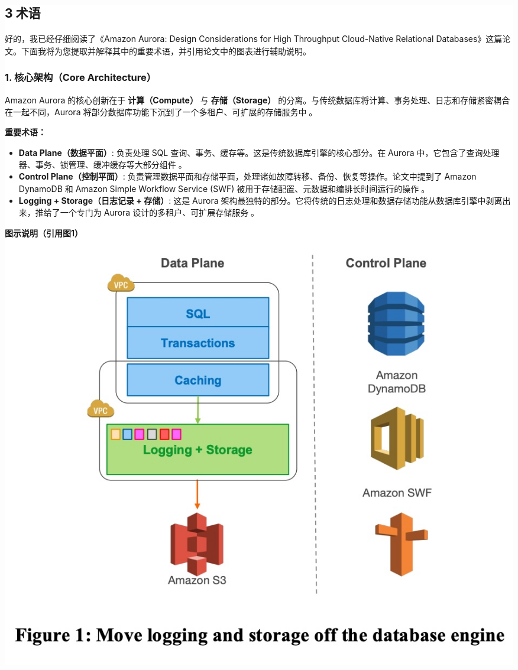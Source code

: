 ## 3 术语 
  
好的，我已经仔细阅读了《Amazon Aurora: Design Considerations for High Throughput Cloud-Native Relational Databases》这篇论文。下面我将为您提取并解释其中的重要术语，并引用论文中的图表进行辅助说明。

### 1\. 核心架构（Core Architecture）

Amazon Aurora 的核心创新在于 **计算（Compute）** 与 **存储（Storage）** 的分离。与传统数据库将计算、事务处理、日志和存储紧密耦合在一起不同，Aurora 将部分数据库功能下沉到了一个多租户、可扩展的存储服务中 。

**重要术语：**

  * **Data Plane（数据平面）**: 负责处理 SQL 查询、事务、缓存等。这是传统数据库引擎的核心部分。在 Aurora 中，它包含了查询处理器、事务、锁管理、缓冲缓存等大部分组件 。
  * **Control Plane（控制平面）**: 负责管理数据平面和存储平面，处理诸如故障转移、备份、恢复等操作。论文中提到了 Amazon DynamoDB 和 Amazon Simple Workflow Service (SWF) 被用于存储配置、元数据和编排长时间运行的操作 。
  * **Logging + Storage（日志记录 + 存储）**: 这是 Aurora 架构最独特的部分。它将传统的日志处理和数据存储功能从数据库引擎中剥离出来，推给了一个专门为 Aurora 设计的多租户、可扩展存储服务 。

**图示说明（引用图1）** ![pic](20250803_02_pic_001.jpg)  
